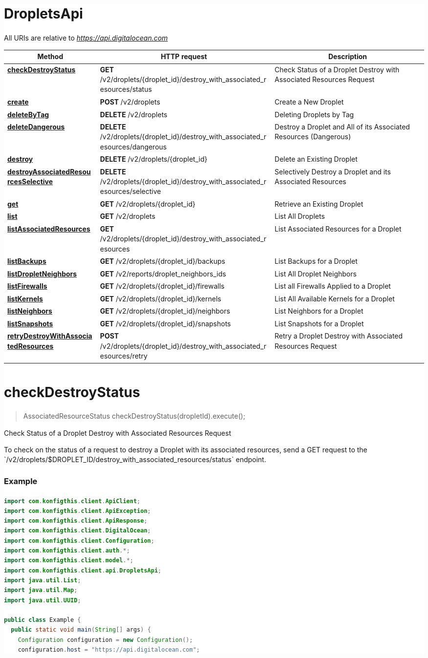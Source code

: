 # DropletsApi

All URIs are relative to *https://api.digitalocean.com*

| Method | HTTP request | Description |
|------------- | ------------- | -------------|
| [**checkDestroyStatus**](DropletsApi.md#checkDestroyStatus) | **GET** /v2/droplets/{droplet_id}/destroy_with_associated_resources/status | Check Status of a Droplet Destroy with Associated Resources Request |
| [**create**](DropletsApi.md#create) | **POST** /v2/droplets | Create a New Droplet |
| [**deleteByTag**](DropletsApi.md#deleteByTag) | **DELETE** /v2/droplets | Deleting Droplets by Tag |
| [**deleteDangerous**](DropletsApi.md#deleteDangerous) | **DELETE** /v2/droplets/{droplet_id}/destroy_with_associated_resources/dangerous | Destroy a Droplet and All of its Associated Resources (Dangerous) |
| [**destroy**](DropletsApi.md#destroy) | **DELETE** /v2/droplets/{droplet_id} | Delete an Existing Droplet |
| [**destroyAssociatedResourcesSelective**](DropletsApi.md#destroyAssociatedResourcesSelective) | **DELETE** /v2/droplets/{droplet_id}/destroy_with_associated_resources/selective | Selectively Destroy a Droplet and its Associated Resources |
| [**get**](DropletsApi.md#get) | **GET** /v2/droplets/{droplet_id} | Retrieve an Existing Droplet |
| [**list**](DropletsApi.md#list) | **GET** /v2/droplets | List All Droplets |
| [**listAssociatedResources**](DropletsApi.md#listAssociatedResources) | **GET** /v2/droplets/{droplet_id}/destroy_with_associated_resources | List Associated Resources for a Droplet |
| [**listBackups**](DropletsApi.md#listBackups) | **GET** /v2/droplets/{droplet_id}/backups | List Backups for a Droplet |
| [**listDropletNeighbors**](DropletsApi.md#listDropletNeighbors) | **GET** /v2/reports/droplet_neighbors_ids | List All Droplet Neighbors |
| [**listFirewalls**](DropletsApi.md#listFirewalls) | **GET** /v2/droplets/{droplet_id}/firewalls | List all Firewalls Applied to a Droplet |
| [**listKernels**](DropletsApi.md#listKernels) | **GET** /v2/droplets/{droplet_id}/kernels | List All Available Kernels for a Droplet |
| [**listNeighbors**](DropletsApi.md#listNeighbors) | **GET** /v2/droplets/{droplet_id}/neighbors | List Neighbors for a Droplet |
| [**listSnapshots**](DropletsApi.md#listSnapshots) | **GET** /v2/droplets/{droplet_id}/snapshots | List Snapshots for a Droplet |
| [**retryDestroyWithAssociatedResources**](DropletsApi.md#retryDestroyWithAssociatedResources) | **POST** /v2/droplets/{droplet_id}/destroy_with_associated_resources/retry | Retry a Droplet Destroy with Associated Resources Request |


<a name="checkDestroyStatus"></a>
# **checkDestroyStatus**
> AssociatedResourceStatus checkDestroyStatus(dropletId).execute();

Check Status of a Droplet Destroy with Associated Resources Request

To check on the status of a request to destroy a Droplet with its associated resources, send a GET request to the &#x60;/v2/droplets/$DROPLET_ID/destroy_with_associated_resources/status&#x60; endpoint. 

### Example
```java
import com.konfigthis.client.ApiClient;
import com.konfigthis.client.ApiException;
import com.konfigthis.client.ApiResponse;
import com.konfigthis.client.DigitalOcean;
import com.konfigthis.client.Configuration;
import com.konfigthis.client.auth.*;
import com.konfigthis.client.model.*;
import com.konfigthis.client.api.DropletsApi;
import java.util.List;
import java.util.Map;
import java.util.UUID;

public class Example {
  public static void main(String[] args) {
    Configuration configuration = new Configuration();
    configuration.host = "https://api.digitalocean.com";
```